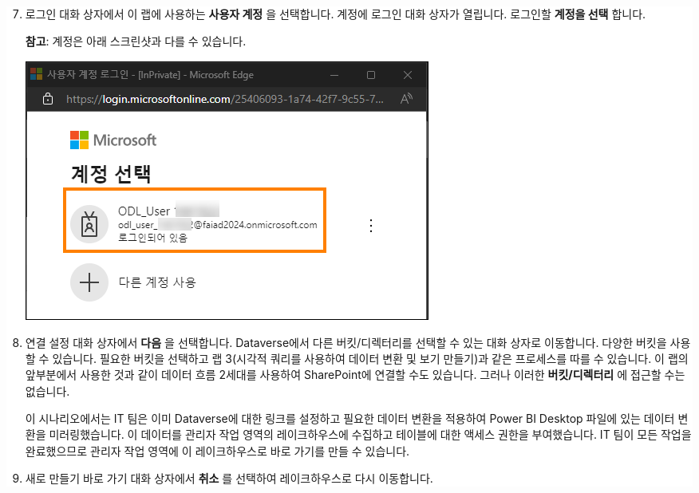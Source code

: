 7. 로그인 대화 상자에서 이 랩에 사용하는 **사용자 계정** 을 선택합니다. 계정에 로그인 대화 상자가 열립니다. 로그인할 **계정을 선택** 합니다.

    **참고**: 계정은 아래 스크린샷과 다를 수 있습니다.

    ![](../media/Lab-04/image34.png)

8.  연결 설정 대화 상자에서 **다음** 을 선택합니다. Dataverse에서 다른 버킷/디렉터리를 선택할 수 있는 대화 상자로
이동합니다. 다양한 버킷을 사용할 수 있습니다. 필요한 버킷을 선택하고 랩 3(시각적 쿼리를 사용하여 데이터 변환 및 보기 만들기)과 같은 프로세스를 따를 수 있습니다. 이 랩의 앞부분에서 사용한 것과 같이 데이터 흐름 2세대를 사용하여 SharePoint에 연결할 수도 있습니다. 그러나 이러한 **버킷/디렉터리** 에 접근할 수는 없습니다.

    이 시나리오에서는 IT 팀은 이미 Dataverse에 대한 링크를 설정하고 필요한 데이터 변환을 적용하여 Power BI Desktop 파일에 있는 데이터 변환을 미러링했습니다. 이 데이터를 관리자 작업 영역의 레이크하우스에 수집하고 테이블에 대한 액세스 권한을 부여했습니다. IT 팀이 모든 작업을 완료했으므로 관리자 작업 영역에 이 레이크하우스로 바로 가기를 만들 수
    있습니다.

9. 새로 만들기 바로 가기 대화 상자에서 **취소** 를 선택하여 레이크하우스로 다시 이동합니다.
